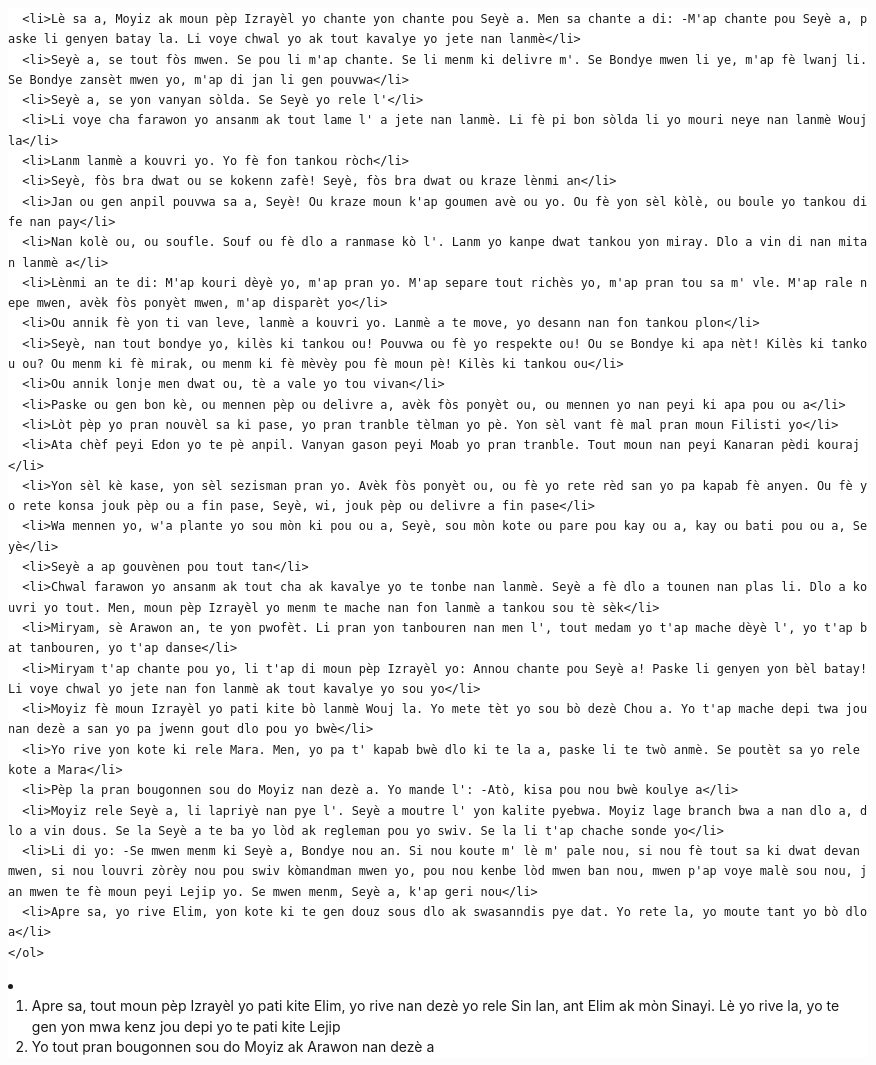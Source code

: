       <li>Lè sa a, Moyiz ak moun pèp Izrayèl yo chante yon chante pou Seyè a. Men sa chante a di: -M'ap chante pou Seyè a, paske li genyen batay la. Li voye chwal yo ak tout kavalye yo jete nan lanmè</li>
      <li>Seyè a, se tout fòs mwen. Se pou li m'ap chante. Se li menm ki delivre m'. Se Bondye mwen li ye, m'ap fè lwanj li. Se Bondye zansèt mwen yo, m'ap di jan li gen pouvwa</li>
      <li>Seyè a, se yon vanyan sòlda. Se Seyè yo rele l'</li>
      <li>Li voye cha farawon yo ansanm ak tout lame l' a jete nan lanmè. Li fè pi bon sòlda li yo mouri neye nan lanmè Wouj la</li>
      <li>Lanm lanmè a kouvri yo. Yo fè fon tankou ròch</li>
      <li>Seyè, fòs bra dwat ou se kokenn zafè! Seyè, fòs bra dwat ou kraze lènmi an</li>
      <li>Jan ou gen anpil pouvwa sa a, Seyè! Ou kraze moun k'ap goumen avè ou yo. Ou fè yon sèl kòlè, ou boule yo tankou dife nan pay</li>
      <li>Nan kolè ou, ou soufle. Souf ou fè dlo a ranmase kò l'. Lanm yo kanpe dwat tankou yon miray. Dlo a vin di nan mitan lanmè a</li>
      <li>Lènmi an te di: M'ap kouri dèyè yo, m'ap pran yo. M'ap separe tout richès yo, m'ap pran tou sa m' vle. M'ap rale nepe mwen, avèk fòs ponyèt mwen, m'ap disparèt yo</li>
      <li>Ou annik fè yon ti van leve, lanmè a kouvri yo. Lanmè a te move, yo desann nan fon tankou plon</li>
      <li>Seyè, nan tout bondye yo, kilès ki tankou ou! Pouvwa ou fè yo respekte ou! Ou se Bondye ki apa nèt! Kilès ki tankou ou? Ou menm ki fè mirak, ou menm ki fè mèvèy pou fè moun pè! Kilès ki tankou ou</li>
      <li>Ou annik lonje men dwat ou, tè a vale yo tou vivan</li>
      <li>Paske ou gen bon kè, ou mennen pèp ou delivre a, avèk fòs ponyèt ou, ou mennen yo nan peyi ki apa pou ou a</li>
      <li>Lòt pèp yo pran nouvèl sa ki pase, yo pran tranble tèlman yo pè. Yon sèl vant fè mal pran moun Filisti yo</li>
      <li>Ata chèf peyi Edon yo te pè anpil. Vanyan gason peyi Moab yo pran tranble. Tout moun nan peyi Kanaran pèdi kouraj</li>
      <li>Yon sèl kè kase, yon sèl sezisman pran yo. Avèk fòs ponyèt ou, ou fè yo rete rèd san yo pa kapab fè anyen. Ou fè yo rete konsa jouk pèp ou a fin pase, Seyè, wi, jouk pèp ou delivre a fin pase</li>
      <li>Wa mennen yo, w'a plante yo sou mòn ki pou ou a, Seyè, sou mòn kote ou pare pou kay ou a, kay ou bati pou ou a, Seyè</li>
      <li>Seyè a ap gouvènen pou tout tan</li>
      <li>Chwal farawon yo ansanm ak tout cha ak kavalye yo te tonbe nan lanmè. Seyè a fè dlo a tounen nan plas li. Dlo a kouvri yo tout. Men, moun pèp Izrayèl yo menm te mache nan fon lanmè a tankou sou tè sèk</li>
      <li>Miryam, sè Arawon an, te yon pwofèt. Li pran yon tanbouren nan men l', tout medam yo t'ap mache dèyè l', yo t'ap bat tanbouren, yo t'ap danse</li>
      <li>Miryam t'ap chante pou yo, li t'ap di moun pèp Izrayèl yo: Annou chante pou Seyè a! Paske li genyen yon bèl batay! Li voye chwal yo jete nan fon lanmè ak tout kavalye yo sou yo</li>
      <li>Moyiz fè moun Izrayèl yo pati kite bò lanmè Wouj la. Yo mete tèt yo sou bò dezè Chou a. Yo t'ap mache depi twa jou nan dezè a san yo pa jwenn gout dlo pou yo bwè</li>
      <li>Yo rive yon kote ki rele Mara. Men, yo pa t' kapab bwè dlo ki te la a, paske li te twò anmè. Se poutèt sa yo rele kote a Mara</li>
      <li>Pèp la pran bougonnen sou do Moyiz nan dezè a. Yo mande l': -Atò, kisa pou nou bwè koulye a</li>
      <li>Moyiz rele Seyè a, li lapriyè nan pye l'. Seyè a moutre l' yon kalite pyebwa. Moyiz lage branch bwa a nan dlo a, dlo a vin dous. Se la Seyè a te ba yo lòd ak regleman pou yo swiv. Se la li t'ap chache sonde yo</li>
      <li>Li di yo: -Se mwen menm ki Seyè a, Bondye nou an. Si nou koute m' lè m' pale nou, si nou fè tout sa ki dwat devan mwen, si nou louvri zòrèy nou pou swiv kòmandman mwen yo, pou nou kenbe lòd mwen ban nou, mwen p'ap voye malè sou nou, jan mwen te fè moun peyi Lejip yo. Se mwen menm, Seyè a, k'ap geri nou</li>
      <li>Apre sa, yo rive Elim, yon kote ki te gen douz sous dlo ak swasanndis pye dat. Yo rete la, yo moute tant yo bò dlo a</li>
    </ol>
  </li>
  <li>
    <ol>
      <li>Apre sa, tout moun pèp Izrayèl yo pati kite Elim, yo rive nan dezè yo rele Sin lan, ant Elim ak mòn Sinayi. Lè yo rive la, yo te gen yon mwa kenz jou depi yo te pati kite Lejip</li>
      <li>Yo tout pran bougonnen sou do Moyiz ak Arawon nan dezè a</li>